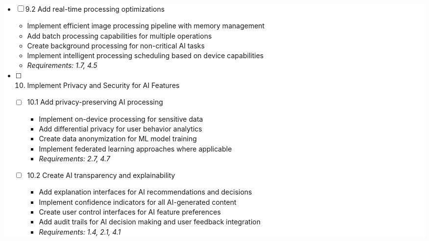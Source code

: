   - [ ] 9.2 Add real-time processing optimizations
    - Implement efficient image processing pipeline with memory management
    - Add batch processing capabilities for multiple operations
    - Create background processing for non-critical AI tasks
    - Implement intelligent processing scheduling based on device capabilities
    - _Requirements: 1.7, 4.5_

- [ ] 10. Implement Privacy and Security for AI Features
  - [ ] 10.1 Add privacy-preserving AI processing
    - Implement on-device processing for sensitive data
    - Add differential privacy for user behavior analytics
    - Create data anonymization for ML model training
    - Implement federated learning approaches where applicable
    - _Requirements: 2.7, 4.7_

  - [ ] 10.2 Create AI transparency and explainability
    - Add explanation interfaces for AI recommendations and decisions
    - Implement confidence indicators for all AI-generated content
    - Create user control interfaces for AI feature preferences
    - Add audit trails for AI decision making and user feedback integration
    - _Requirements: 1.4, 2.1, 4.1_